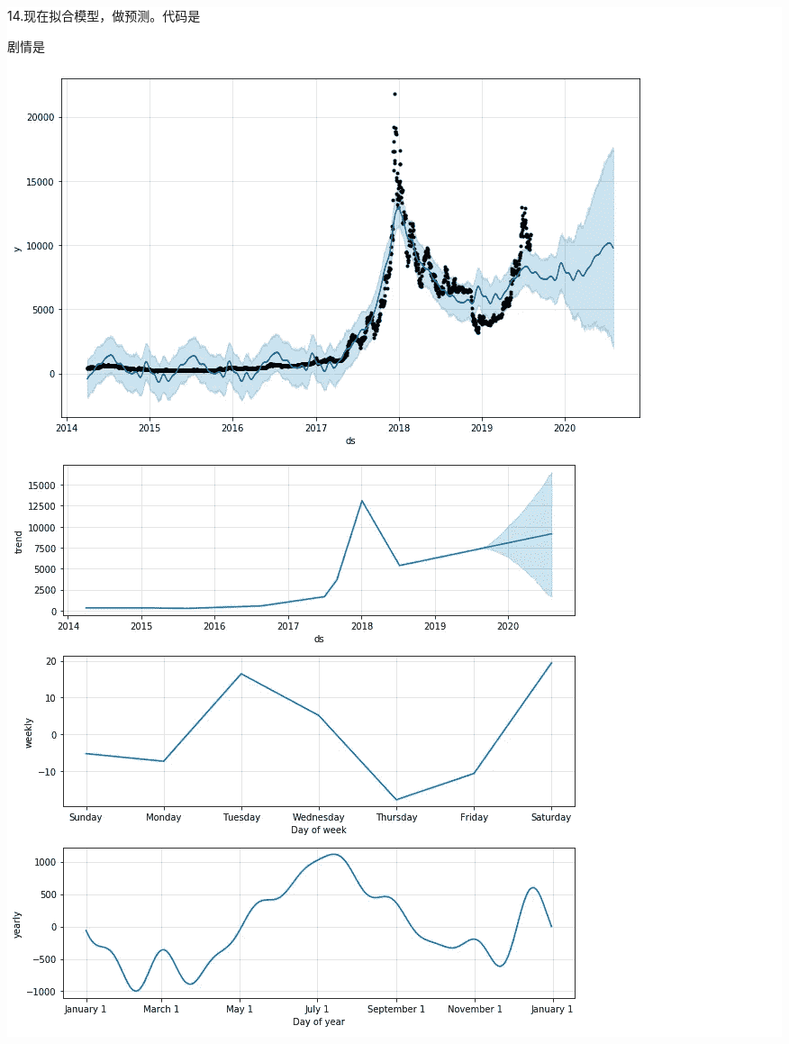 14.现在拟合模型，做预测。代码是

剧情是

![](img/ebcd896ec65672de869382d542dfeebb.png)![](img/faf52e524d637f8236241570d268bd69.png)
